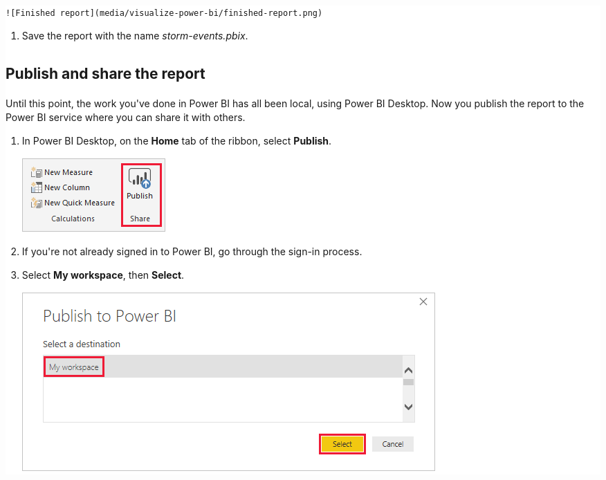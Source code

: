     ![Finished report](media/visualize-power-bi/finished-report.png)

1. Save the report with the name *storm-events.pbix*.

## Publish and share the report

Until this point, the work you've done in Power BI has all been local, using Power BI Desktop. Now you publish the report to the Power BI service where you can share it with others.

1. In Power BI Desktop, on the **Home** tab of the ribbon, select **Publish**.

    ![Publish button](media/visualize-power-bi/publish-button.png)

1. If you're not already signed in to Power BI, go through the sign-in process.

1. Select **My workspace**, then **Select**.

    ![Select workspace](media/visualize-power-bi/select-workspace.png)
